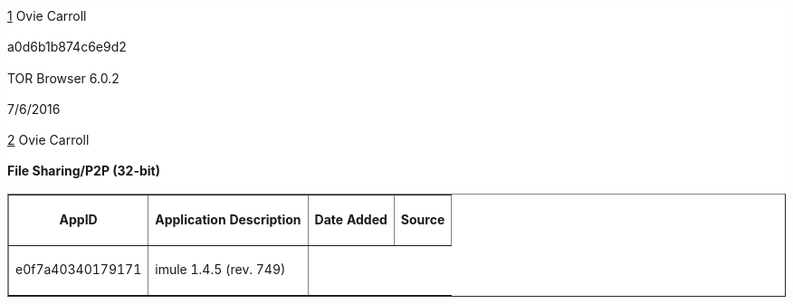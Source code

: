 [1](http://cyberspeak.libsyn.com) Ovie Carroll

</td>
</tr>
<tr>
<td>

a0d6b1b874c6e9d2

</td>
<td>

TOR Browser 6.0.2

</td>
<td>

7/6/2016

</td>
<td>

[2](http://cyberspeak.libsyn.com) Ovie Carroll

</td>
</tr>
</table>

**File Sharing/P2P (32-bit)**

<table border="1">
<th>

AppID

</th>
<th>

Application Description

</th>
<th>

Date Added

</th>
<th>

Source

</th>
<tr>
<td>

e0f7a40340179171

</td>
<td>

imule 1.4.5 (rev. 749)
